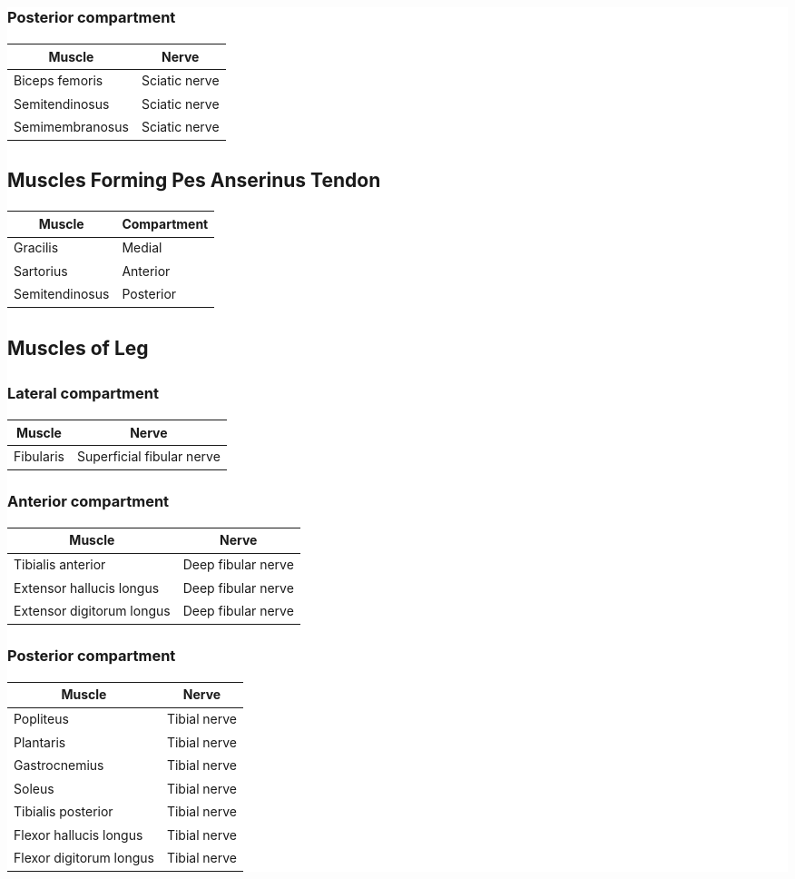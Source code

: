### Posterior compartment

|Muscle|Nerve|
|-|-|
|Biceps femoris|Sciatic nerve|
|Semitendinosus|Sciatic nerve|
|Semimembranosus|Sciatic nerve|

## Muscles Forming Pes Anserinus Tendon

|Muscle|Compartment|
|-|-|
|Gracilis|Medial|
|Sartorius|Anterior|
|Semitendinosus|Posterior|

## Muscles of Leg

### Lateral compartment

|Muscle|Nerve|
|-|-|
|Fibularis|Superficial fibular nerve|

### Anterior compartment

|Muscle|Nerve|
|-|-|
|Tibialis anterior|Deep fibular nerve|
|Extensor hallucis longus|Deep fibular nerve|
|Extensor digitorum longus|Deep fibular nerve|

### Posterior compartment

|Muscle|Nerve|
|-|-|
|Popliteus|Tibial nerve|
|Plantaris|Tibial nerve|
|Gastrocnemius|Tibial nerve|
|Soleus|Tibial nerve|
|Tibialis posterior|Tibial nerve|
|Flexor hallucis longus|Tibial nerve|
|Flexor digitorum longus|Tibial nerve|
